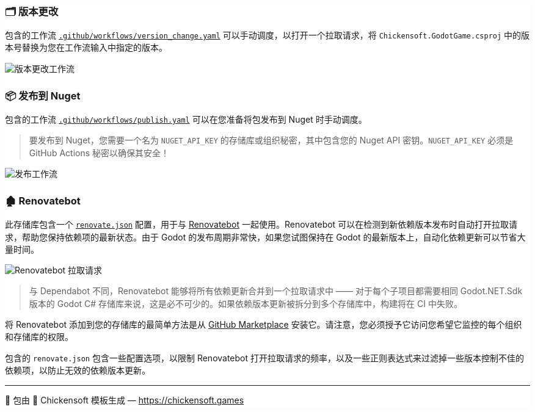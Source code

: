 ### 🗂 版本更改

包含的工作流 [`.github/workflows/version_change.yaml`](.github/workflows/version_change.yaml) 可以手动调度，以打开一个拉取请求，将 `Chickensoft.GodotGame.csproj` 中的版本号替换为您在工作流输入中指定的版本。

![版本更改工作流](docs/version_change.png)

### 📦 发布到 Nuget

包含的工作流 [`.github/workflows/publish.yaml`](.github/workflows/publish.yaml) 可以在您准备将包发布到 Nuget 时手动调度。

> 要发布到 Nuget，您需要一个名为 `NUGET_API_KEY` 的存储库或组织秘密，其中包含您的 Nuget API 密钥。`NUGET_API_KEY` 必须是 GitHub Actions 秘密以确保其安全！

![发布工作流](docs/publish.png)

### 🏚 Renovatebot

此存储库包含一个 [`renovate.json`](./renovate.json) 配置，用于与 [Renovatebot] 一起使用。Renovatebot 可以在检测到新依赖版本发布时自动打开拉取请求，帮助您保持依赖项的最新状态。由于 Godot 的发布周期非常快，如果您试图保持在 Godot 的最新版本上，自动化依赖更新可以节省大量时间。

![Renovatebot 拉取请求](docs/renovatebot_pr.png)

> 与 Dependabot 不同，Renovatebot 能够将所有依赖更新合并到一个拉取请求中 —— 对于每个子项目都需要相同 Godot.NET.Sdk 版本的 Godot C# 存储库来说，这是必不可少的。如果依赖版本更新被拆分到多个存储库中，构建将在 CI 中失败。

将 Renovatebot 添加到您的存储库的最简单方法是从 [GitHub Marketplace][get-renovatebot] 安装它。请注意，您必须授予它访问您希望它监控的每个组织和存储库的权限。

包含的 `renovate.json` 包含一些配置选项，以限制 Renovatebot 打开拉取请求的频率，以及一些正则表达式来过滤掉一些版本控制不佳的依赖项，以防止无效的依赖版本更新。

---

🐣 包由 🐤 Chickensoft 模板生成 — <https://chickensoft.games>




[chickensoft-badge]: https://raw.githubusercontent.com/chickensoft-games/chickensoft_site/main/static/img/badges/chickensoft_badge.svg
[chickensoft-website]: https://chickensoft.games
[discord-badge]: https://raw.githubusercontent.com/chickensoft-games/chickensoft_site/main/static/img/badges/discord_badge.svg
[discord]: https://discord.gg/gSjaPgMmYW
[read-the-docs-badge]: https://raw.githubusercontent.com/chickensoft-games/chickensoft_site/main/static/img/badges/read_the_docs_badge.svg
[docs]: https://chickensoft.games/docs
[line-coverage]: badges/line_coverage.svg
[branch-coverage]: badges/branch_coverage.svg


[GoDotTest]: https://github.com/chickensoft-games/go_dot_test
[setup-docs]: https://chickensoft.games/docs/setup
[cspell]: https://marketplace.visualstudio.com/items?itemName=streetsidesoftware.code-spell-checker
[Renovatebot]: https://www.mend.io/free-developer-tools/renovate/
[get-renovatebot]: https://github.com/apps/renovate
[godot-test-driver]: https://github.com/derkork/godot-test-driver
[coverlet-issues]: https://github.com/coverlet-coverage/coverlet/issues/1422
[GodotSharp]: https://www.nuget.org/packages/GodotSharp/
[chickensoft-games/setup-godot]: https://github.com/chickensoft-games/setup-godot
